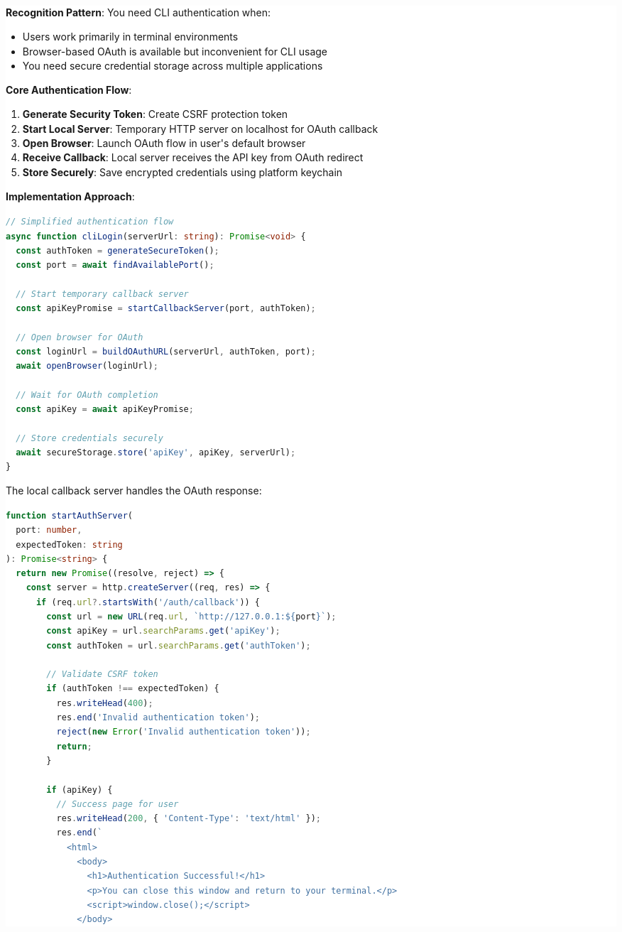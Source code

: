 **Recognition Pattern**: You need CLI authentication when:
- Users work primarily in terminal environments
- Browser-based OAuth is available but inconvenient for CLI usage
- You need secure credential storage across multiple applications

**Core Authentication Flow**:
1. **Generate Security Token**: Create CSRF protection token
2. **Start Local Server**: Temporary HTTP server on localhost for OAuth callback
3. **Open Browser**: Launch OAuth flow in user's default browser
4. **Receive Callback**: Local server receives the API key from OAuth redirect
5. **Store Securely**: Save encrypted credentials using platform keychain

**Implementation Approach**:
```typescript
// Simplified authentication flow
async function cliLogin(serverUrl: string): Promise<void> {
  const authToken = generateSecureToken();
  const port = await findAvailablePort();
  
  // Start temporary callback server
  const apiKeyPromise = startCallbackServer(port, authToken);
  
  // Open browser for OAuth
  const loginUrl = buildOAuthURL(serverUrl, authToken, port);
  await openBrowser(loginUrl);
  
  // Wait for OAuth completion
  const apiKey = await apiKeyPromise;
  
  // Store credentials securely
  await secureStorage.store('apiKey', apiKey, serverUrl);
}
```

The local callback server handles the OAuth response:

```typescript
function startAuthServer(
  port: number, 
  expectedToken: string
): Promise<string> {
  return new Promise((resolve, reject) => {
    const server = http.createServer((req, res) => {
      if (req.url?.startsWith('/auth/callback')) {
        const url = new URL(req.url, `http://127.0.0.1:${port}`);
        const apiKey = url.searchParams.get('apiKey');
        const authToken = url.searchParams.get('authToken');
        
        // Validate CSRF token
        if (authToken !== expectedToken) {
          res.writeHead(400);
          res.end('Invalid authentication token');
          reject(new Error('Invalid authentication token'));
          return;
        }
        
        if (apiKey) {
          // Success page for user
          res.writeHead(200, { 'Content-Type': 'text/html' });
          res.end(`
            <html>
              <body>
                <h1>Authentication Successful!</h1>
                <p>You can close this window and return to your terminal.</p>
                <script>window.close();</script>
              </body>
```